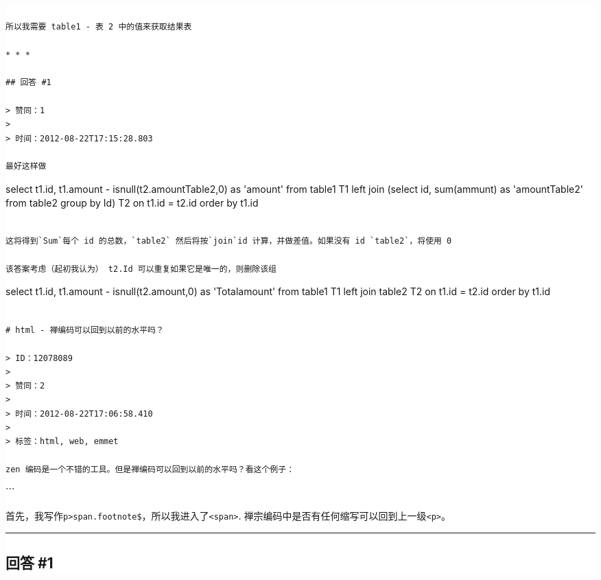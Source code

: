 ```

所以我需要 table1 - 表 2 中的值来获取结果表

* * *

## 回答 #1

> 赞同：1
> 
> 时间：2012-08-22T17:15:28.803

最好这样做

```
select
t1.id, t1.amount - isnull(t2.amountTable2,0) as 'amount'
from table1 T1
left join (select id, sum(ammunt) as 'amountTable2' from table2 group by Id) T2
       on t1.id = t2.id
order by t1.id 
```

这将得到`Sum`每个 id 的总数，`table2` 然后将按`join`id 计算，并做差值。如果没有 id `table2`，将使用 0

该答案考虑（起初我认为） t2.Id 可以重复如果它是唯一的，则删除该组

```
select
    t1.id, t1.amount - isnull(t2.amount,0) as 'Totalamount'
    from table1 T1
    left join table2 T2
           on t1.id = t2.id
    order by t1.id 
```

# html - 禅编码可以回到以前的水平吗？

> ID：12078089
> 
> 赞同：2
> 
> 时间：2012-08-22T17:06:58.410
> 
> 标签：html, web, emmet

zen 编码是一个不错的工具。但是禅编码可以回到以前的水平吗？看这个例子：

```
<p>
    <span class="footnote1"></span>
<p>
<p>
    <span class="footnote2"></span>
<p>
<p>
    <span class="footnote3"></span>
<p> 
```

首先，我写作`p>span.footnote$`，所以我进入了`<span>`. 禅宗编码中是否有任何缩写可以回到上一级`<p>`。

* * *

## 回答 #1
```